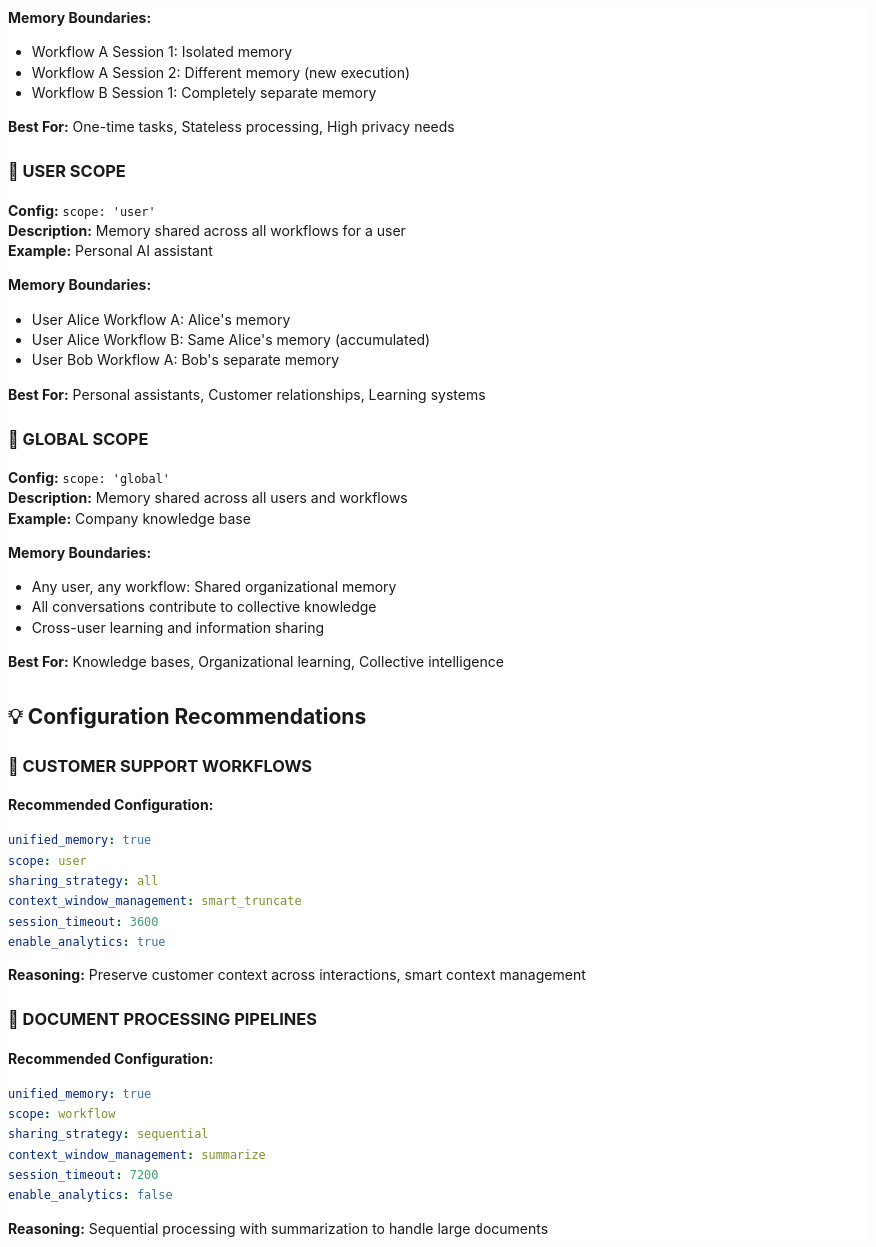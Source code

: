 **Memory Boundaries:**
- Workflow A Session 1: Isolated memory
- Workflow A Session 2: Different memory (new execution)
- Workflow B Session 1: Completely separate memory

**Best For:** One-time tasks, Stateless processing, High privacy needs

### 📂 USER SCOPE
**Config:** `scope: 'user'`  
**Description:** Memory shared across all workflows for a user  
**Example:** Personal AI assistant

**Memory Boundaries:**
- User Alice Workflow A: Alice's memory
- User Alice Workflow B: Same Alice's memory (accumulated)
- User Bob Workflow A: Bob's separate memory

**Best For:** Personal assistants, Customer relationships, Learning systems

### 📂 GLOBAL SCOPE
**Config:** `scope: 'global'`  
**Description:** Memory shared across all users and workflows  
**Example:** Company knowledge base

**Memory Boundaries:**
- Any user, any workflow: Shared organizational memory
- All conversations contribute to collective knowledge
- Cross-user learning and information sharing

**Best For:** Knowledge bases, Organizational learning, Collective intelligence

## 💡 Configuration Recommendations

### 🎯 CUSTOMER SUPPORT WORKFLOWS
**Recommended Configuration:**
```yaml
unified_memory: true
scope: user
sharing_strategy: all
context_window_management: smart_truncate
session_timeout: 3600
enable_analytics: true
```
**Reasoning:** Preserve customer context across interactions, smart context management

### 🎯 DOCUMENT PROCESSING PIPELINES
**Recommended Configuration:**
```yaml
unified_memory: true
scope: workflow
sharing_strategy: sequential
context_window_management: summarize
session_timeout: 7200
enable_analytics: false
```
**Reasoning:** Sequential processing with summarization to handle large documents
